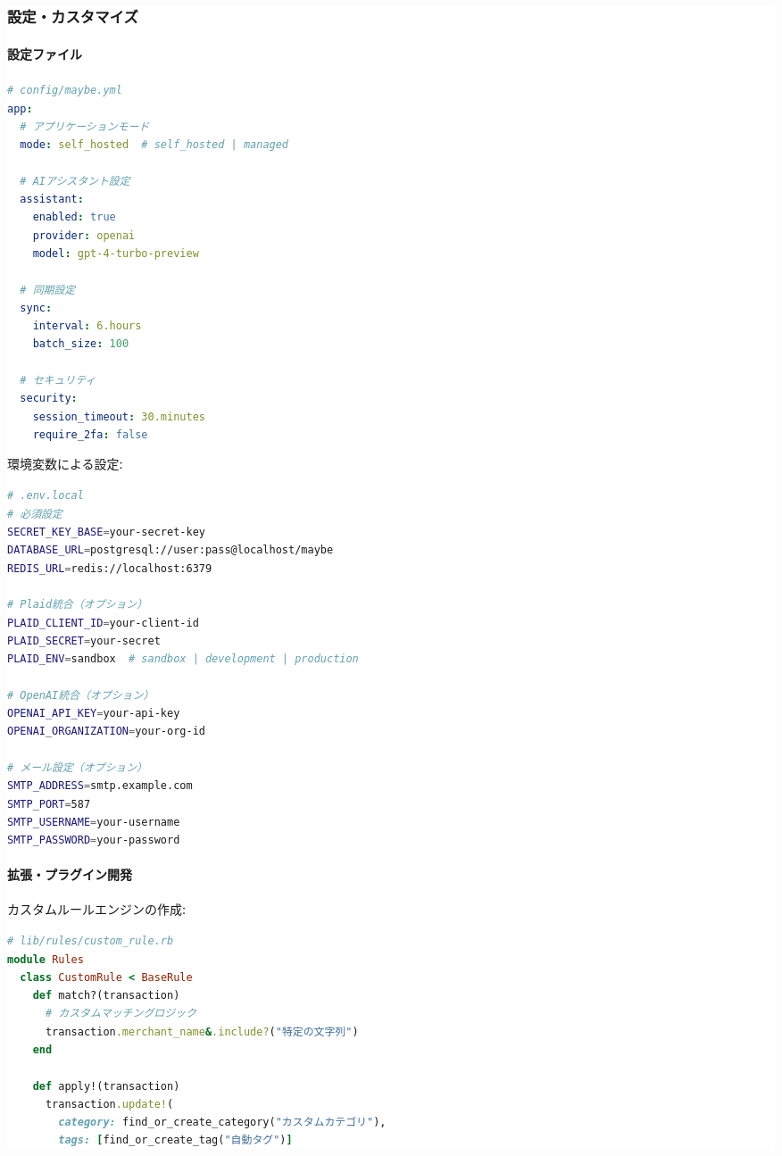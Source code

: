 ### 設定・カスタマイズ
#### 設定ファイル
```yaml
# config/maybe.yml
app:
  # アプリケーションモード
  mode: self_hosted  # self_hosted | managed
  
  # AIアシスタント設定
  assistant:
    enabled: true
    provider: openai
    model: gpt-4-turbo-preview
  
  # 同期設定
  sync:
    interval: 6.hours
    batch_size: 100
  
  # セキュリティ
  security:
    session_timeout: 30.minutes
    require_2fa: false
```

環境変数による設定:
```bash
# .env.local
# 必須設定
SECRET_KEY_BASE=your-secret-key
DATABASE_URL=postgresql://user:pass@localhost/maybe
REDIS_URL=redis://localhost:6379

# Plaid統合（オプション）
PLAID_CLIENT_ID=your-client-id
PLAID_SECRET=your-secret
PLAID_ENV=sandbox  # sandbox | development | production

# OpenAI統合（オプション）
OPENAI_API_KEY=your-api-key
OPENAI_ORGANIZATION=your-org-id

# メール設定（オプション）
SMTP_ADDRESS=smtp.example.com
SMTP_PORT=587
SMTP_USERNAME=your-username
SMTP_PASSWORD=your-password
```

#### 拡張・プラグイン開発
カスタムルールエンジンの作成:
```ruby
# lib/rules/custom_rule.rb
module Rules
  class CustomRule < BaseRule
    def match?(transaction)
      # カスタムマッチングロジック
      transaction.merchant_name&.include?("特定の文字列")
    end
    
    def apply!(transaction)
      transaction.update!(
        category: find_or_create_category("カスタムカテゴリ"),
        tags: [find_or_create_tag("自動タグ")]
```